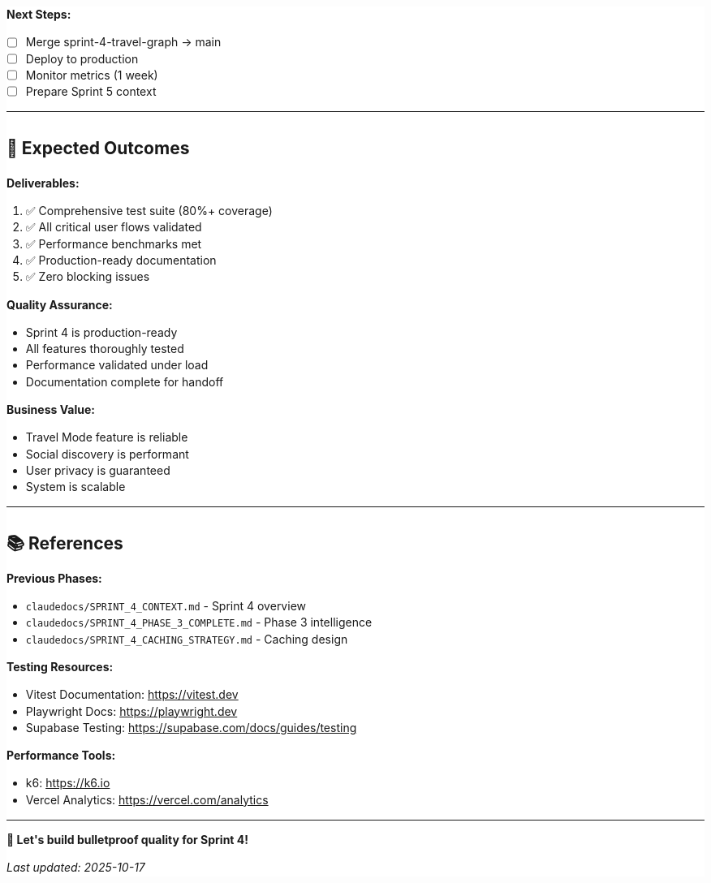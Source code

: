 **Next Steps:**
- [ ] Merge sprint-4-travel-graph → main
- [ ] Deploy to production
- [ ] Monitor metrics (1 week)
- [ ] Prepare Sprint 5 context

---

## 🎯 Expected Outcomes

**Deliverables:**
1. ✅ Comprehensive test suite (80%+ coverage)
2. ✅ All critical user flows validated
3. ✅ Performance benchmarks met
4. ✅ Production-ready documentation
5. ✅ Zero blocking issues

**Quality Assurance:**
- Sprint 4 is production-ready
- All features thoroughly tested
- Performance validated under load
- Documentation complete for handoff

**Business Value:**
- Travel Mode feature is reliable
- Social discovery is performant
- User privacy is guaranteed
- System is scalable

---

## 📚 References

**Previous Phases:**
- `claudedocs/SPRINT_4_CONTEXT.md` - Sprint 4 overview
- `claudedocs/SPRINT_4_PHASE_3_COMPLETE.md` - Phase 3 intelligence
- `claudedocs/SPRINT_4_CACHING_STRATEGY.md` - Caching design

**Testing Resources:**
- Vitest Documentation: https://vitest.dev
- Playwright Docs: https://playwright.dev
- Supabase Testing: https://supabase.com/docs/guides/testing

**Performance Tools:**
- k6: https://k6.io
- Vercel Analytics: https://vercel.com/analytics

---

**🎉 Let's build bulletproof quality for Sprint 4!**

*Last updated: 2025-10-17*
